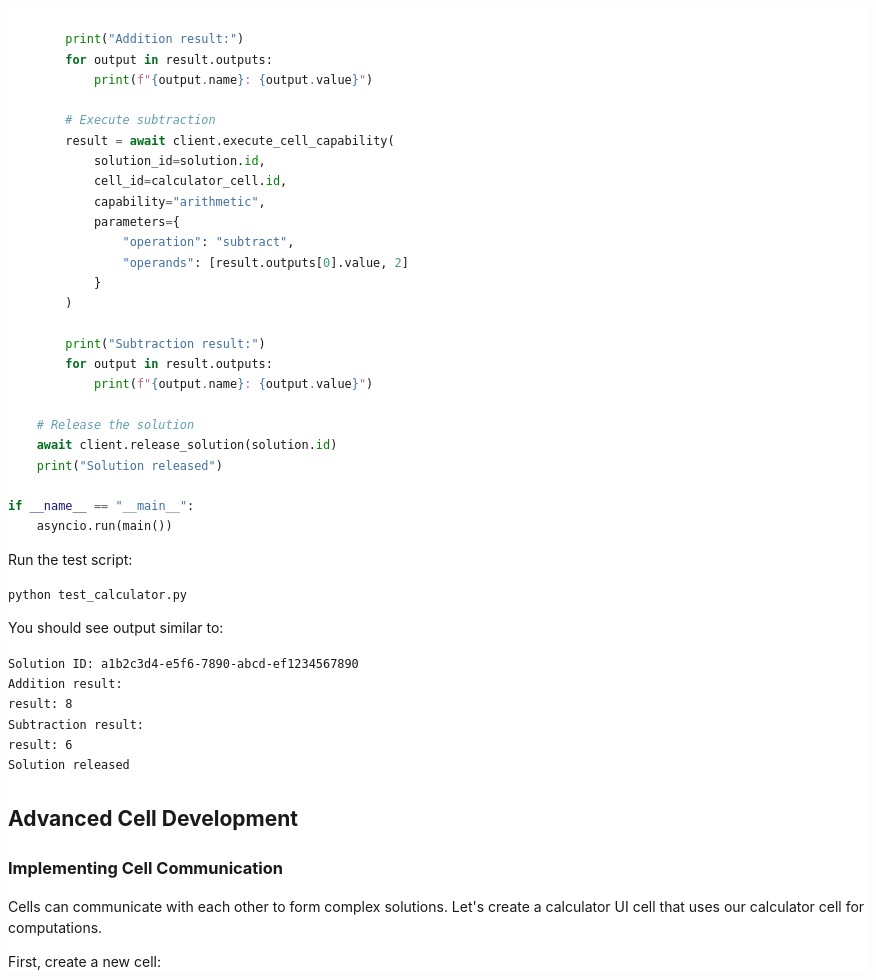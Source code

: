 ```python
        
        print("Addition result:")
        for output in result.outputs:
            print(f"{output.name}: {output.value}")
        
        # Execute subtraction
        result = await client.execute_cell_capability(
            solution_id=solution.id,
            cell_id=calculator_cell.id,
            capability="arithmetic",
            parameters={
                "operation": "subtract",
                "operands": [result.outputs[0].value, 2]
            }
        )
        
        print("Subtraction result:")
        for output in result.outputs:
            print(f"{output.name}: {output.value}")
    
    # Release the solution
    await client.release_solution(solution.id)
    print("Solution released")

if __name__ == "__main__":
    asyncio.run(main())
```

Run the test script:

```bash
python test_calculator.py
```

You should see output similar to:

```
Solution ID: a1b2c3d4-e5f6-7890-abcd-ef1234567890
Addition result:
result: 8
Subtraction result:
result: 6
Solution released
```

## Advanced Cell Development

### Implementing Cell Communication

Cells can communicate with each other to form complex solutions. Let's create a calculator UI cell that uses our calculator cell for computations.

First, create a new cell:
